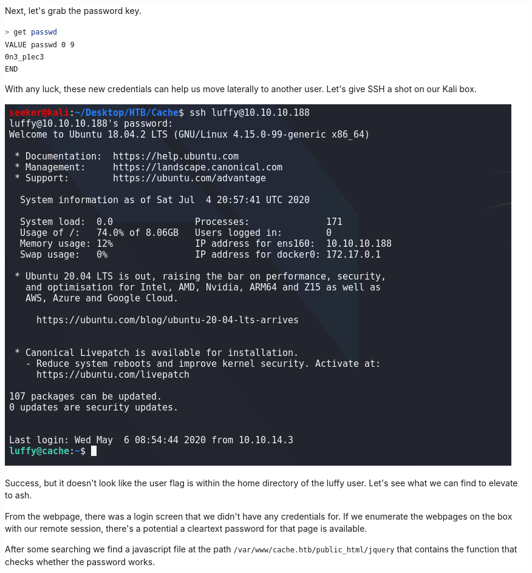 Next, let's grab the password key.

```bash
> get passwd
VALUE passwd 0 9
0n3_p1ec3
END
```

With any luck, these new credentials can help us move laterally to another user. Let's give SSH a shot on our Kali box.

![](/assets/img/posts/htb/07-2020-3/ssh-login.png)

Success, but it doesn't look like the user flag is within the home directory of the luffy user. Let's see what we can find to elevate to ash.

From the webpage, there was a login screen that we didn't have any credentials for. If we enumerate the webpages on the box with our remote session, there's a potential a cleartext password for that page is available.

After some searching we find a javascript file at the path `/var/www/cache.htb/public_html/jquery` that contains the function that checks whether the password works.
